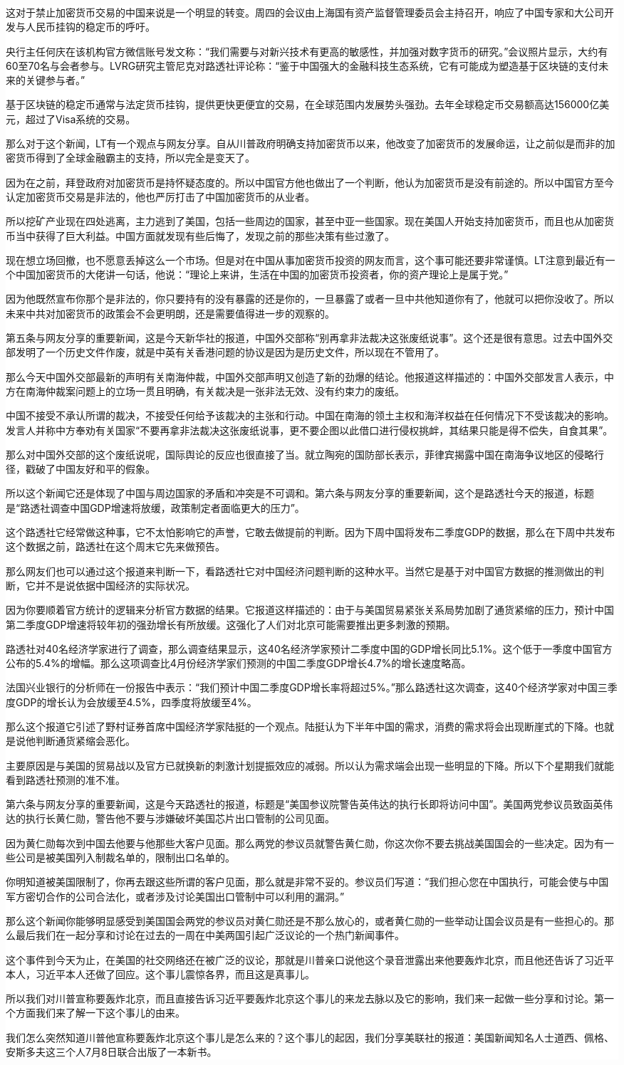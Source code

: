 这对于禁止加密货币交易的中国来说是一个明显的转变。周四的会议由上海国有资产监督管理委员会主持召开，响应了中国专家和大公司开发与人民币挂钩的稳定币的呼吁。

央行主任何庆在该机构官方微信账号发文称：“我们需要与对新兴技术有更高的敏感性，并加强对数字货币的研究。”会议照片显示，大约有60至70名与会者参与。LVRG研究主管尼克对路透社评论称：“鉴于中国强大的金融科技生态系统，它有可能成为塑造基于区块链的支付未来的关键参与者。”

基于区块链的稳定币通常与法定货币挂钩，提供更快更便宜的交易，在全球范围内发展势头强劲。去年全球稳定币交易额高达156000亿美元，超过了Visa系统的交易。

那么对于这个新闻，LT有一个观点与网友分享。自从川普政府明确支持加密货币以来，他改变了加密货币的发展命运，让之前似是而非的加密货币得到了全球金融霸主的支持，所以完全是变天了。

因为在之前，拜登政府对加密货币是持怀疑态度的。所以中国官方他也做出了一个判断，他认为加密货币是没有前途的。所以中国官方至今认定加密货币交易是非法的，他也严厉打击了中国加密货币的从业者。

所以挖矿产业现在四处逃离，主力逃到了美国，包括一些周边的国家，甚至中亚一些国家。现在美国人开始支持加密货币，而且也从加密货币当中获得了巨大利益。中国方面就发现有些后悔了，发现之前的那些决策有些过激了。

现在想立场回撤，也不愿意丢掉这么一个市场。但是对在中国从事加密货币投资的网友而言，这个事可能还要非常谨慎。LT注意到最近有一个中国加密货币的大佬讲一句话，他说：“理论上来讲，生活在中国的加密货币投资者，你的资产理论上是属于党。”

因为他既然宣布你那个是非法的，你只要持有的没有暴露的还是你的，一旦暴露了或者一旦中共他知道你有了，他就可以把你没收了。所以未来中共对加密货币的政策会不会更明朗，还是需要值得进一步的观察的。

第五条与网友分享的重要新闻，这是今天新华社的报道，中国外交部称“别再拿非法裁决这张废纸说事”。这个还是很有意思。过去中国外交部发明了一个历史文件作废，就是中英有关香港问题的协议是因为是历史文件，所以现在不管用了。

那么今天中国外交部最新的声明有关南海仲裁，中国外交部声明又创造了新的劲爆的结论。他报道这样描述的：中国外交部发言人表示，中方在南海仲裁案问题上的立场一贯且明确，有关裁决是一张非法无效、没有约束力的废纸。

中国不接受不承认所谓的裁决，不接受任何给予该裁决的主张和行动。中国在南海的领土主权和海洋权益在任何情况下不受该裁决的影响。发言人并称中方奉劝有关国家“不要再拿非法裁决这张废纸说事，更不要企图以此借口进行侵权挑衅，其结果只能是得不偿失，自食其果”。

那么对中国外交部的这个废纸说呢，国际舆论的反应也很直接了当。就立陶宛的国防部长表示，菲律宾揭露中国在南海争议地区的侵略行径，戳破了中国友好和平的假象。

所以这个新闻它还是体现了中国与周边国家的矛盾和冲突是不可调和。第六条与网友分享的重要新闻，这个是路透社今天的报道，标题是“路透社调查中国GDP增速将放缓，政策制定者面临更大的压力”。

这个路透社它经常做这种事，它不太怕影响它的声誉，它敢去做提前的判断。因为下周中国将发布二季度GDP的数据，那么在下周中共发布这个数据之前，路透社在这个周末它先来做预告。

那么网友们也可以通过这个报道来判断一下，看路透社它对中国经济问题判断的这种水平。当然它是基于对中国官方数据的推测做出的判断，它并不是说依据中国经济的实际状况。

因为你要顺着官方统计的逻辑来分析官方数据的结果。它报道这样描述的：由于与美国贸易紧张关系局势加剧了通货紧缩的压力，预计中国第二季度GDP增速将较年初的强劲增长有所放缓。这强化了人们对北京可能需要推出更多刺激的预期。

路透社对40名经济学家进行了调查，那么调查结果显示，这40名经济学家预计二季度中国的GDP增长同比5.1%。这个低于一季度中国官方公布的5.4%的增幅。那么这项调查比4月份经济学家们预测的中国二季度GDP增长4.7%的增长速度略高。

法国兴业银行的分析师在一份报告中表示：“我们预计中国二季度GDP增长率将超过5%。”那么路透社这次调查，这40个经济学家对中国三季度GDP的增长认为会放缓至4.5%，四季度将放缓至4%。

那么这个报道它引述了野村证券首席中国经济学家陆挺的一个观点。陆挺认为下半年中国的需求，消费的需求将会出现断崖式的下降。也就是说他判断通货紧缩会恶化。

主要原因是与美国的贸易战以及官方已就换新的刺激计划提振效应的减弱。所以认为需求端会出现一些明显的下降。所以下个星期我们就能看到路透社预测的准不准。

第六条与网友分享的重要新闻，这是今天路透社的报道，标题是“美国参议院警告英伟达的执行长即将访问中国”。美国两党参议员致函英伟达的执行长黄仁勋，警告他不要与涉嫌破坏美国芯片出口管制的公司见面。

因为黄仁勋每次到中国去他要与他那些大客户见面。那么两党的参议员就警告黄仁勋，你这次你不要去挑战美国国会的一些决定。因为有一些公司是被美国列入制裁名单的，限制出口名单的。

你明知道被美国限制了，你再去跟这些所谓的客户见面，那么就是非常不妥的。参议员们写道：“我们担心您在中国执行，可能会使与中国军方密切合作的公司合法化，或者涉及讨论美国出口管制中可以利用的漏洞。”

那么这个新闻你能够明显感受到美国国会两党的参议员对黄仁勋还是不那么放心的，或者黄仁勋的一些举动让国会议员是有一些担心的。那么最后我们在一起分享和讨论在过去的一周在中美两国引起广泛议论的一个热门新闻事件。

这个事件到今天为止，在美国的社交网络还在被广泛的议论，那就是川普亲口说他这个录音泄露出来他要轰炸北京，而且他还告诉了习近平本人，习近平本人还做了回应。这个事儿震惊各界，而且这是真事儿。

所以我们对川普宣称要轰炸北京，而且直接告诉习近平要轰炸北京这个事儿的来龙去脉以及它的影响，我们来一起做一些分享和讨论。第一个方面我们来了解一下这个事儿的由来。

我们怎么突然知道川普他宣称要轰炸北京这个事儿是怎么来的？这个事儿的起因，我们分享美联社的报道：美国新闻知名人士道西、佩格、安斯多夫这三个人7月8日联合出版了一本新书。
